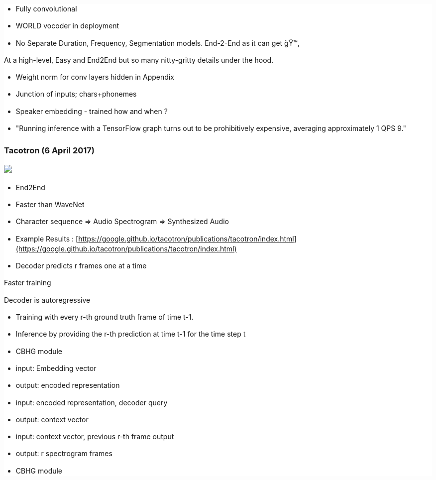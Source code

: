 
- Fully convolutional

- WORLD vocoder in deployment

- No Separate Duration, Frequency, Segmentation models. End-2-End as it can get ğŸ™‚


At a high-level, Easy and End2End but so many nitty-gritty details under the hood.

- Weight norm for conv layers hidden in Appendix

- Junction of inputs; chars+phonemes

- Speaker embedding - trained how and when ?


- "Running inference with a TensorFlow graph turns out to be prohibitively expensive, averaging approximately 1 QPS 9."


### **Tacotron (6 April 2017)**

![](http://www.erogol.com/wp-content/uploads/2018/02/tacotron.png)


- End2End

- Faster than WaveNet

- Character sequence => Audio Spectrogram => Synthesized Audio

- Example Results : [https://google.github.io/tacotron/publications/tacotron/index.html](https://google.github.io/tacotron/publications/tacotron/index.html)

- Decoder predicts r frames one at a time

Faster training 


Decoder is autoregressive

- Training with every r-th ground truth frame of time t-1.

- Inference by providing the r-th prediction at time t-1 for the time step t


- CBHG module

- input: Embedding vector

- output: encoded representation


- input: encoded representation, decoder query

- output: context vector


- input: context vector, previous r-th frame output

- output: r spectrogram frames


- CBHG module
